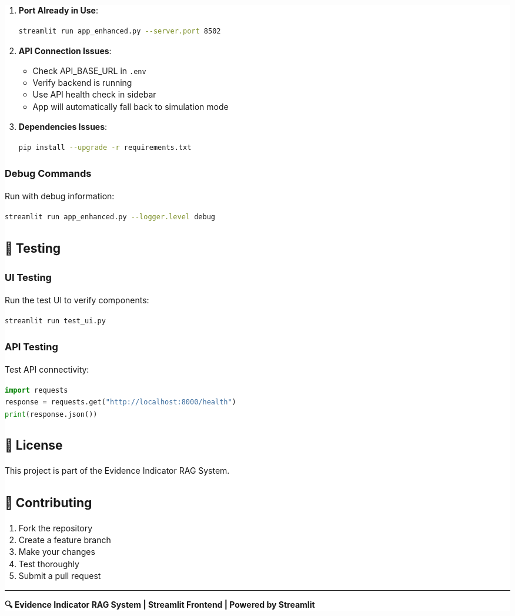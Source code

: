 1. **Port Already in Use**:
   ```bash
   streamlit run app_enhanced.py --server.port 8502
   ```

2. **API Connection Issues**:
   - Check API_BASE_URL in `.env`
   - Verify backend is running
   - Use API health check in sidebar
   - App will automatically fall back to simulation mode

3. **Dependencies Issues**:
   ```bash
   pip install --upgrade -r requirements.txt
   ```

### Debug Commands

Run with debug information:
```bash
streamlit run app_enhanced.py --logger.level debug
```

## 🧪 Testing

### UI Testing

Run the test UI to verify components:
```bash
streamlit run test_ui.py
```

### API Testing

Test API connectivity:
```python
import requests
response = requests.get("http://localhost:8000/health")
print(response.json())
```

## 📝 License

This project is part of the Evidence Indicator RAG System.

## 🤝 Contributing

1. Fork the repository
2. Create a feature branch
3. Make your changes
4. Test thoroughly
5. Submit a pull request

---

**🔍 Evidence Indicator RAG System | Streamlit Frontend | Powered by Streamlit** 